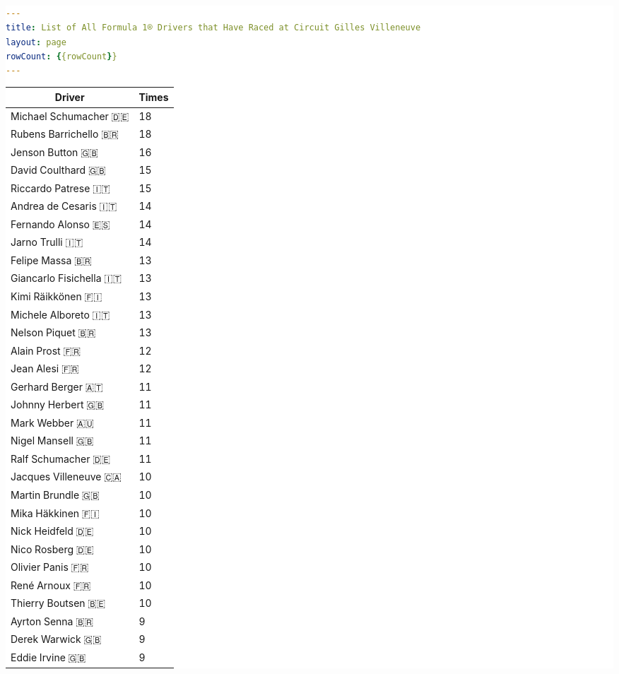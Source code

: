 ```yaml
---
title: List of All Formula 1® Drivers that Have Raced at Circuit Gilles Villeneuve
layout: page
rowCount: {{rowCount}}
---
```


| Driver | Times |
|--|--|
| Michael Schumacher 🇩🇪 | 18 |
| Rubens Barrichello 🇧🇷 | 18 |
| Jenson Button 🇬🇧 | 16 |
| David Coulthard 🇬🇧 | 15 |
| Riccardo Patrese 🇮🇹 | 15 |
| Andrea de Cesaris 🇮🇹 | 14 |
| Fernando Alonso 🇪🇸 | 14 |
| Jarno Trulli 🇮🇹 | 14 |
| Felipe Massa 🇧🇷 | 13 |
| Giancarlo Fisichella 🇮🇹 | 13 |
| Kimi Räikkönen 🇫🇮 | 13 |
| Michele Alboreto 🇮🇹 | 13 |
| Nelson Piquet 🇧🇷 | 13 |
| Alain Prost 🇫🇷 | 12 |
| Jean Alesi 🇫🇷 | 12 |
| Gerhard Berger 🇦🇹 | 11 |
| Johnny Herbert 🇬🇧 | 11 |
| Mark Webber 🇦🇺 | 11 |
| Nigel Mansell 🇬🇧 | 11 |
| Ralf Schumacher 🇩🇪 | 11 |
| Jacques Villeneuve 🇨🇦 | 10 |
| Martin Brundle 🇬🇧 | 10 |
| Mika Häkkinen 🇫🇮 | 10 |
| Nick Heidfeld 🇩🇪 | 10 |
| Nico Rosberg 🇩🇪 | 10 |
| Olivier Panis 🇫🇷 | 10 |
| René Arnoux 🇫🇷 | 10 |
| Thierry Boutsen 🇧🇪 | 10 |
| Ayrton Senna 🇧🇷 | 9 |
| Derek Warwick 🇬🇧 | 9 |
| Eddie Irvine 🇬🇧 | 9 |